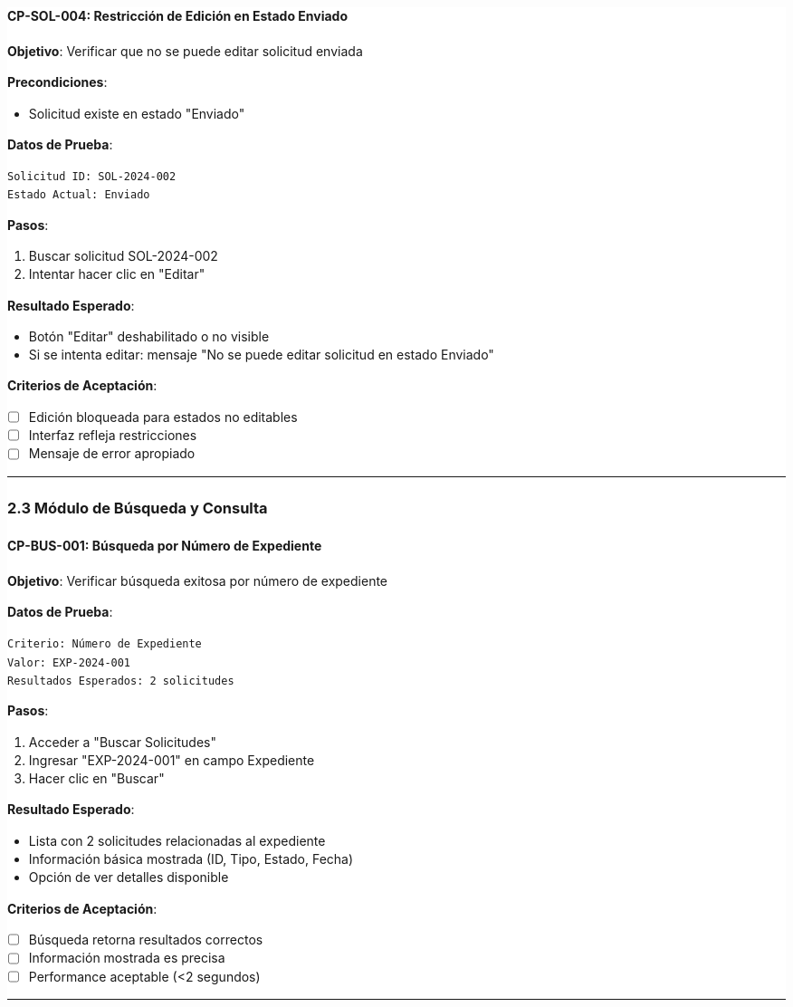 
#### CP-SOL-004: Restricción de Edición en Estado Enviado
**Objetivo**: Verificar que no se puede editar solicitud enviada

**Precondiciones**:
- Solicitud existe en estado "Enviado"

**Datos de Prueba**:
```
Solicitud ID: SOL-2024-002
Estado Actual: Enviado
```

**Pasos**:
1. Buscar solicitud SOL-2024-002
2. Intentar hacer clic en "Editar"

**Resultado Esperado**:
- Botón "Editar" deshabilitado o no visible
- Si se intenta editar: mensaje "No se puede editar solicitud en estado Enviado"

**Criterios de Aceptación**:
- [ ] Edición bloqueada para estados no editables
- [ ] Interfaz refleja restricciones
- [ ] Mensaje de error apropiado

---

### 2.3 Módulo de Búsqueda y Consulta

#### CP-BUS-001: Búsqueda por Número de Expediente
**Objetivo**: Verificar búsqueda exitosa por número de expediente

**Datos de Prueba**:
```
Criterio: Número de Expediente
Valor: EXP-2024-001
Resultados Esperados: 2 solicitudes
```

**Pasos**:
1. Acceder a "Buscar Solicitudes"
2. Ingresar "EXP-2024-001" en campo Expediente
3. Hacer clic en "Buscar"

**Resultado Esperado**:
- Lista con 2 solicitudes relacionadas al expediente
- Información básica mostrada (ID, Tipo, Estado, Fecha)
- Opción de ver detalles disponible

**Criterios de Aceptación**:
- [ ] Búsqueda retorna resultados correctos
- [ ] Información mostrada es precisa
- [ ] Performance aceptable (<2 segundos)

---
